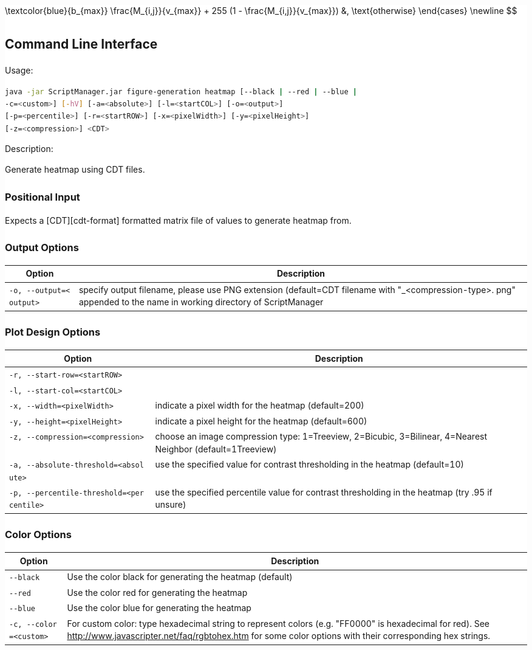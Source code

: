 \textcolor{blue}{b_{max}} \frac{M_{i,j}}{v_{max}} +
255 (1 - \frac{M_{i,j}}{v_{max}})
                &, \text{otherwise}
\end{cases}
\newline
$$

## Command Line Interface

Usage:

```bash
java -jar ScriptManager.jar figure-generation heatmap [--black | --red | --blue |
-c=<custom>] [-hV] [-a=<absolute>] [-l=<startCOL>] [-o=<output>]
[-p=<percentile>] [-r=<startROW>] [-x=<pixelWidth>] [-y=<pixelHeight>]
[-z=<compression>] <CDT>
```

Description:

Generate heatmap using CDT files.

### Positional Input

Expects a [CDT][cdt-format] formatted matrix file of values to generate heatmap from.

### Output Options

| Option                  | Description                                                                                                                                                           |
| ----------------------- | --------------------------------------------------------------------------------------------------------------------------------------------------------------------- |
| `-o, --output=<output>` | specify output filename, please use PNG extension (default=CDT filename with "\_\<compression-type\>. png" appended to the name in working directory of ScriptManager |

### Plot Design Options

| Option                                    | Description                                                                                                 |
| ----------------------------------------- | ----------------------------------------------------------------------------------------------------------- |
| `-r, --start-row=<startROW>`              |                                                                                                             |
| `-l, --start-col=<startCOL>`              |                                                                                                             |
| `-x, --width=<pixelWidth>`                | indicate a pixel width for the heatmap (default=200)                                                        |
| `-y, --height=<pixelHeight>`              | indicate a pixel height for the heatmap (default=600)                                                       |
| `-z, --compression=<compression>`         | choose an image compression type: 1=Treeview, 2=Bicubic, 3=Bilinear, 4=Nearest Neighbor (default=1Treeview) |
| `-a, --absolute-threshold=<absolute>`     | use the specified value for contrast thresholding in the heatmap (default=10)                               |
| `-p, --percentile-threshold=<percentile>` | use the specified percentile value for contrast thresholding in the heatmap (try .95 if unsure)             |

### Color Options

| Option                 | Description                                                                                                                                                                                                         |
| ---------------------- | ------------------------------------------------------------------------------------------------------------------------------------------------------------------------------------------------------------------- |
| `--black`              | Use the color black for generating the heatmap (default)                                                                                                                                                            |
| `--red`                | Use the color red for generating the heatmap                                                                                                                                                                        |
| `--blue`               | Use the color blue for generating the heatmap                                                                                                                                                                       |
| `-c, --color=<custom>` | For custom color: type hexadecimal string to represent colors (e.g. "FF0000" is hexadecimal for red). See http://www.javascripter.net/faq/rgbtohex.htm for some color options with their corresponding hex strings. |
